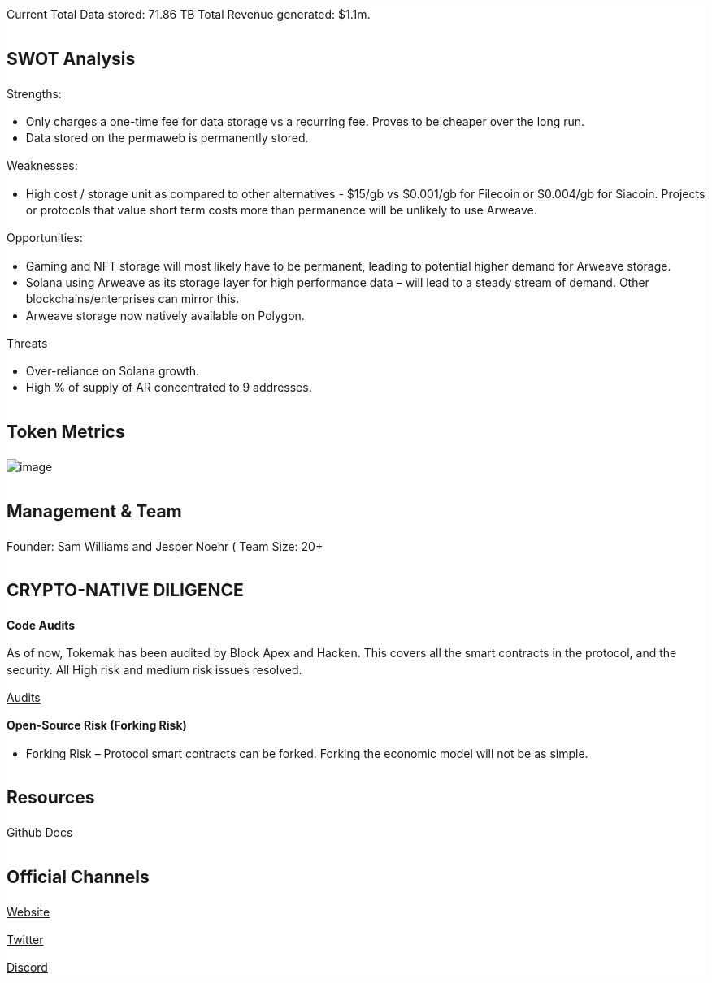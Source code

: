 Current Total Data stored: 71.86 TB 
Total Revenue generated: $1.1m. 

 
## SWOT Analysis

Strengths: 
* Only charges a one-time fee for data storage vs a recurring fee. Proves to be cheaper over the long run. 
* Data stored on the permaweb is permanently stored.

Weaknesses: 
* High cost / storage unit as compared to other alternatives - $15/gb vs $0.001/gb for Filecoin or $0.004/gb for Siacoin. Projects or protocols that value short term costs more than permanence will be unlikely to use Arweave.

Opportunities: 
* Gaming and NFT storage will most likely have to be permanent, leading to potential higher demand for Arweave storage. 
* Solana using Arweave as its storage layer for high performance data – will lead to a steady stream of demand. Other blockchains/enterprises can mirror this. 
* Arweave storage now natively available on Polygon. 

Threats

* Over-reliance on Solana growth. 
* High % of supply of AR concentrated to 9 addresses. 


## Token Metrics

<img width="468" alt="image" src="https://user-images.githubusercontent.com/96482943/170780562-9181d7bf-e15d-46fa-b6a6-d5d5b8d66c31.png">

## Management & Team

Founder: Sam Williams and Jesper Noehr (
Team Size: 20+


## CRYPTO-NATIVE DILIGENCE

**Code Audits**

As of now, Tokemak has been audited by Block Apex and Hacken. This covers all the smart contracts in the protocol, and the security. All High risk and medium risk issues resolved.

[Audits](https://github.com/VoirStudio/unipilot-audits/tree/master/protocolContract)


**Open-Source Risk (Forking Risk)**

* Forking Risk – Protocol smart contracts can be forked. Forking the economic model will not be as simple. 

 
## Resources
[Github](https://github.com/ArweaveTeam/arweave)
[Docs](https://www.arweave.org/technology#papers)

## Official Channels
[Website](https://www.arweave.org/)

[Twitter](https://twitter.com/ArweaveTeam)

[Discord](https://discord.gg/3Dad8J7)
